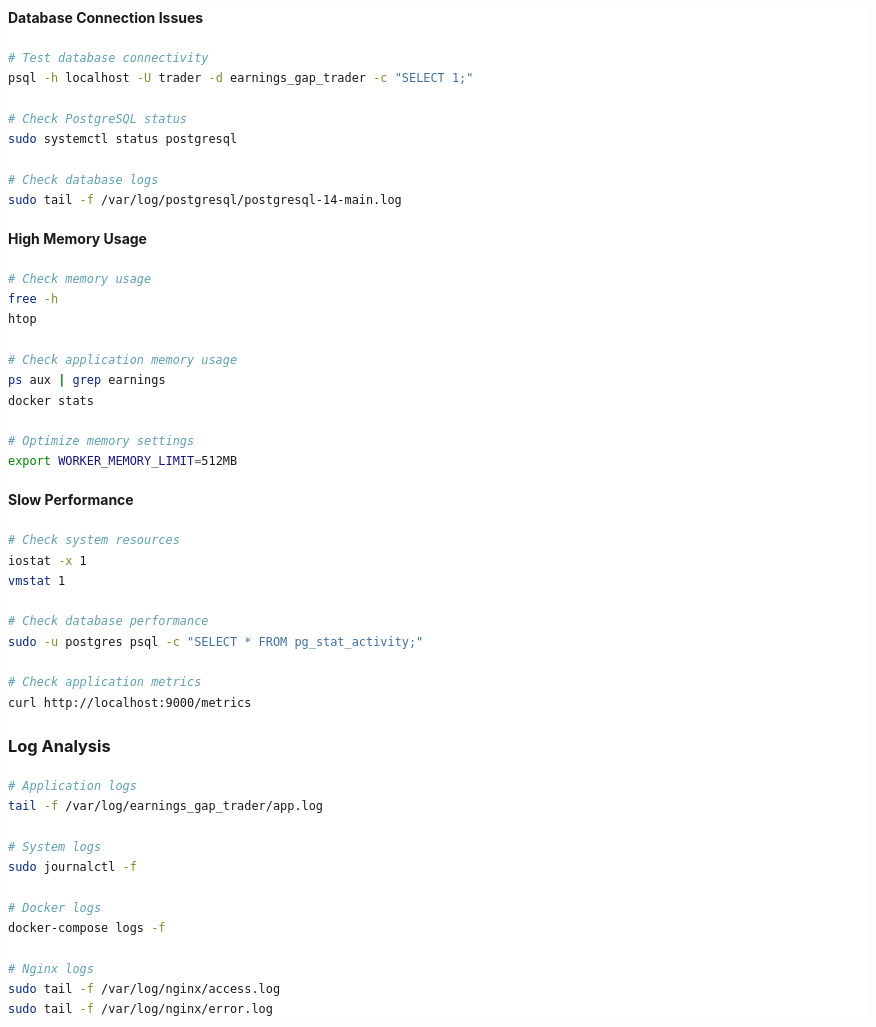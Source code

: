 #### Database Connection Issues
```bash
# Test database connectivity
psql -h localhost -U trader -d earnings_gap_trader -c "SELECT 1;"

# Check PostgreSQL status
sudo systemctl status postgresql

# Check database logs
sudo tail -f /var/log/postgresql/postgresql-14-main.log
```

#### High Memory Usage
```bash
# Check memory usage
free -h
htop

# Check application memory usage
ps aux | grep earnings
docker stats

# Optimize memory settings
export WORKER_MEMORY_LIMIT=512MB
```

#### Slow Performance
```bash
# Check system resources
iostat -x 1
vmstat 1

# Check database performance
sudo -u postgres psql -c "SELECT * FROM pg_stat_activity;"

# Check application metrics
curl http://localhost:9000/metrics
```

### Log Analysis
```bash
# Application logs
tail -f /var/log/earnings_gap_trader/app.log

# System logs
sudo journalctl -f

# Docker logs
docker-compose logs -f

# Nginx logs
sudo tail -f /var/log/nginx/access.log
sudo tail -f /var/log/nginx/error.log
```

